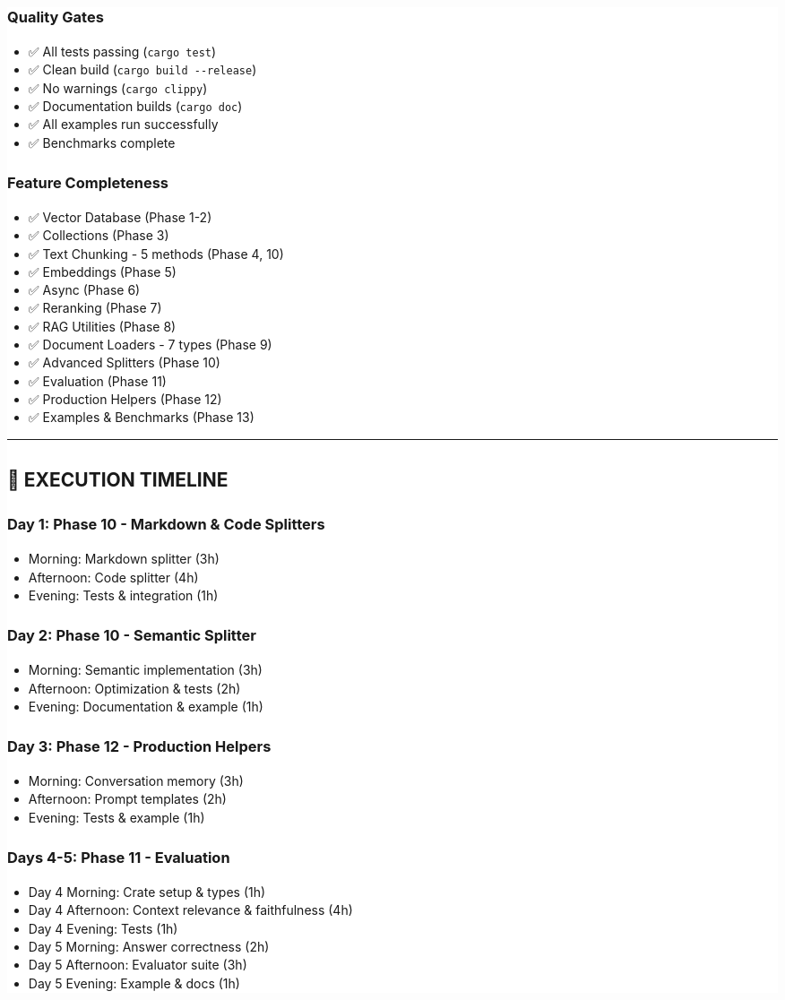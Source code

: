 ### Quality Gates
- ✅ All tests passing (`cargo test`)
- ✅ Clean build (`cargo build --release`)
- ✅ No warnings (`cargo clippy`)
- ✅ Documentation builds (`cargo doc`)
- ✅ All examples run successfully
- ✅ Benchmarks complete

### Feature Completeness
- ✅ Vector Database (Phase 1-2)
- ✅ Collections (Phase 3)
- ✅ Text Chunking - 5 methods (Phase 4, 10)
- ✅ Embeddings (Phase 5)
- ✅ Async (Phase 6)
- ✅ Reranking (Phase 7)
- ✅ RAG Utilities (Phase 8)
- ✅ Document Loaders - 7 types (Phase 9)
- ✅ Advanced Splitters (Phase 10)
- ✅ Evaluation (Phase 11)
- ✅ Production Helpers (Phase 12)
- ✅ Examples & Benchmarks (Phase 13)

---

## 🎯 EXECUTION TIMELINE

### Day 1: Phase 10 - Markdown & Code Splitters
- Morning: Markdown splitter (3h)
- Afternoon: Code splitter (4h)
- Evening: Tests & integration (1h)

### Day 2: Phase 10 - Semantic Splitter
- Morning: Semantic implementation (3h)
- Afternoon: Optimization & tests (2h)
- Evening: Documentation & example (1h)

### Day 3: Phase 12 - Production Helpers
- Morning: Conversation memory (3h)
- Afternoon: Prompt templates (2h)
- Evening: Tests & example (1h)

### Days 4-5: Phase 11 - Evaluation
- Day 4 Morning: Crate setup & types (1h)
- Day 4 Afternoon: Context relevance & faithfulness (4h)
- Day 4 Evening: Tests (1h)
- Day 5 Morning: Answer correctness (2h)
- Day 5 Afternoon: Evaluator suite (3h)
- Day 5 Evening: Example & docs (1h)
